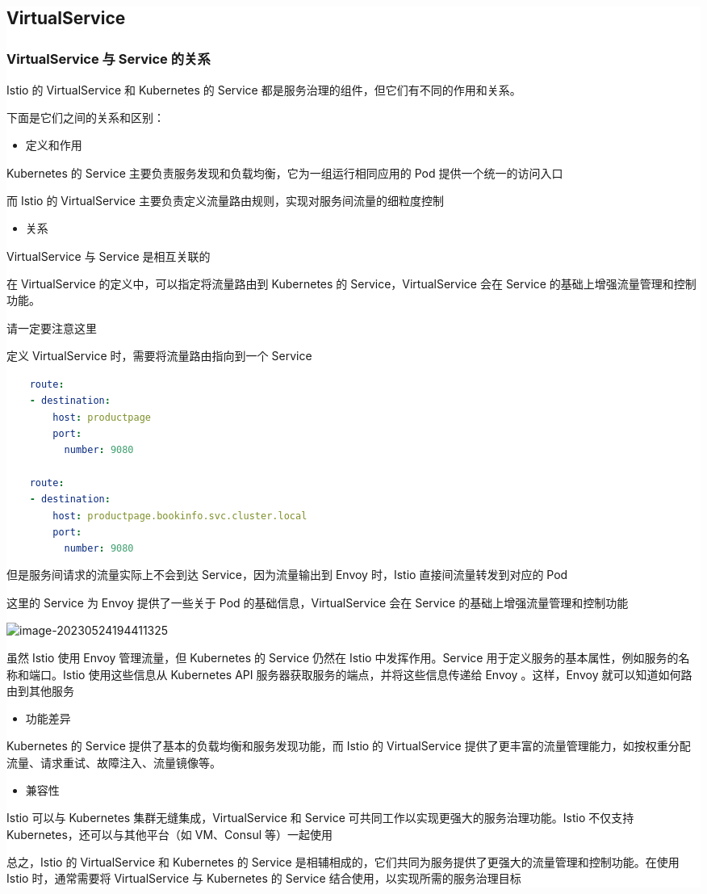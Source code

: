 ## VirtualService

### VirtualService 与 Service 的关系

Istio 的 VirtualService 和 Kubernetes 的 Service 都是服务治理的组件，但它们有不同的作用和关系。

下面是它们之间的关系和区别：

- 定义和作用

Kubernetes 的 Service 主要负责服务发现和负载均衡，它为一组运行相同应用的 Pod 提供一个统一的访问入口

而 Istio 的 VirtualService 主要负责定义流量路由规则，实现对服务间流量的细粒度控制

- 关系

VirtualService 与 Service 是相互关联的

在 VirtualService 的定义中，可以指定将流量路由到 Kubernetes 的 Service，VirtualService 会在 Service 的基础上增强流量管理和控制功能。

请一定要注意这里

定义 VirtualService 时，需要将流量路由指向到一个 Service

```yaml
    route:
    - destination:
        host: productpage
        port:
          number: 9080

    route:
    - destination:
        host: productpage.bookinfo.svc.cluster.local
        port:
          number: 9080
```

但是服务间请求的流量实际上不会到达 Service，因为流量输出到 Envoy 时，Istio 直接间流量转发到对应的 Pod

这里的 Service 为 Envoy 提供了一些关于 Pod 的基础信息，VirtualService 会在 Service 的基础上增强流量管理和控制功能

![image-20230524194411325](https://istio.whuanle.cn/images/image-20230524194411325.png)

虽然 Istio 使用 Envoy 管理流量，但 Kubernetes 的 Service 仍然在 Istio 中发挥作用。Service 用于定义服务的基本属性，例如服务的名称和端口。Istio 使用这些信息从 Kubernetes API 服务器获取服务的端点，并将这些信息传递给 Envoy 。这样，Envoy 就可以知道如何路由到其他服务

- 功能差异

Kubernetes 的 Service 提供了基本的负载均衡和服务发现功能，而 Istio 的 VirtualService 提供了更丰富的流量管理能力，如按权重分配流量、请求重试、故障注入、流量镜像等。

- 兼容性

Istio 可以与 Kubernetes 集群无缝集成，VirtualService 和 Service 可共同工作以实现更强大的服务治理功能。Istio 不仅支持 Kubernetes，还可以与其他平台（如 VM、Consul 等）一起使用

总之，Istio 的 VirtualService 和 Kubernetes 的 Service 是相辅相成的，它们共同为服务提供了更强大的流量管理和控制功能。在使用 Istio 时，通常需要将 VirtualService 与 Kubernetes 的 Service 结合使用，以实现所需的服务治理目标
